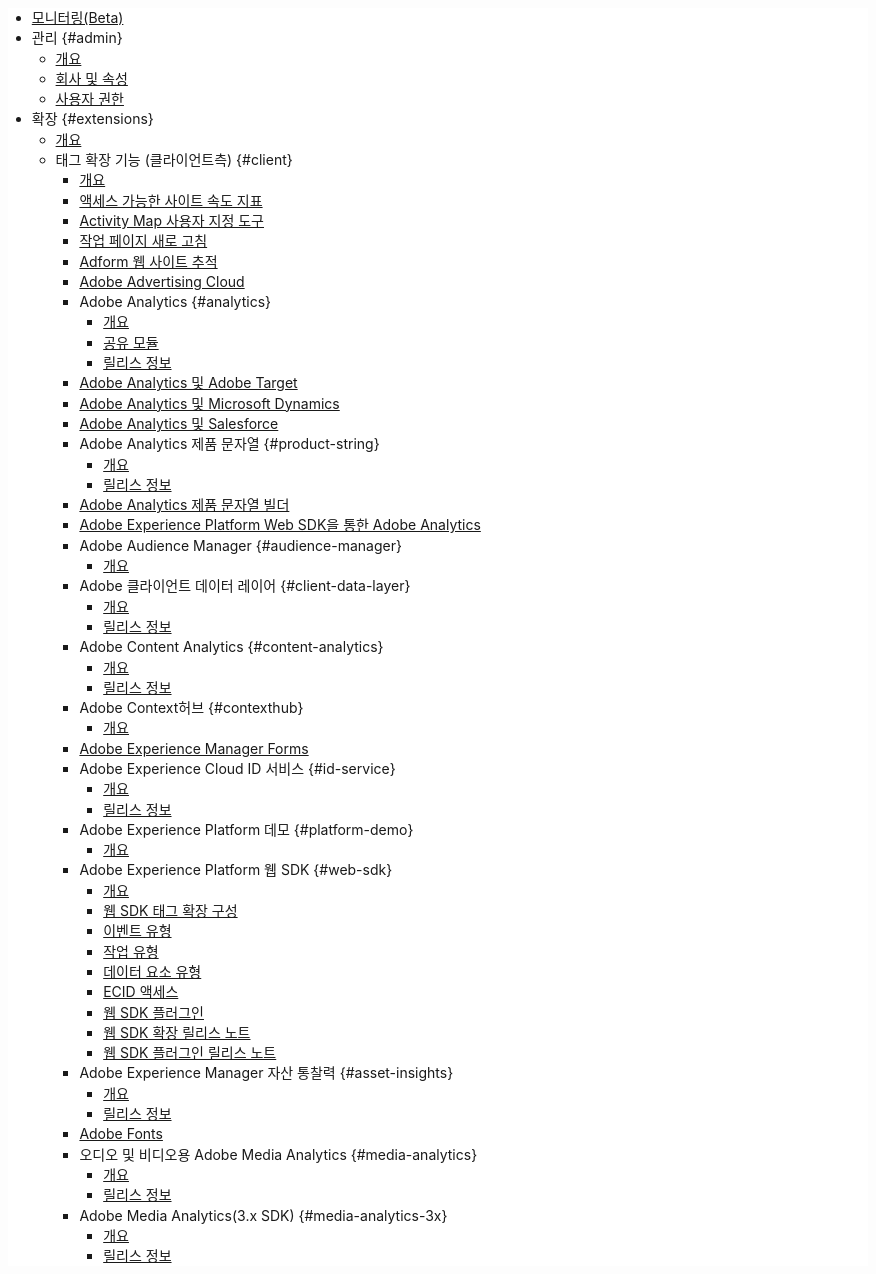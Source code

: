    * [모니터링(Beta)](./ui/event-forwarding/monitoring.md)
* 관리 {#admin}
   * [개요](./ui/administration/overview.md)
   * [회사 및 속성](./ui/administration/companies-and-properties.md)
   * [사용자 권한](./ui/administration/user-permissions.md)
* 확장 {#extensions}
   * [개요](./extensions/overview.md)
   * 태그 확장 기능 (클라이언트측) {#client}
      * [개요](./extensions/client/overview.md)
      * [액세스 가능한 사이트 속도 지표](https://exchange.adobe.com/apps/ec/103053)
      * [Activity Map 사용자 지정 도구](https://exchange.adobe.com/apps/ec/101531)
      * [작업 페이지 새로 고침](https://exchange.adobe.com/apps/ec/102848)
      * [Adform 웹 사이트 추적](https://exchange.adobe.com/apps/ec/103195)
      * [Adobe Advertising Cloud](https://exchange.adobe.com/apps/ec/100155)
      * Adobe Analytics {#analytics}
         * [개요](./extensions/client/analytics/overview.md)
         * [공유 모듈](./extensions/client/analytics/shared-modules.md)
         * [릴리스 정보](./extensions/client/analytics/release-notes.md)
      * [Adobe Analytics 및 Adobe Target](https://exchange.adobe.com/apps/ec/105363/6sense-for-analytics-and-target)
      * [Adobe Analytics 및 Microsoft Dynamics](https://exchange.adobe.com/apps/ec/102966)
      * [Adobe Analytics 및 Salesforce](https://exchange.adobe.com/apps/ec/101530)
      * Adobe Analytics 제품 문자열 {#product-string}
         * [개요](./extensions/client/product-string/overview.md)
         * [릴리스 정보](./extensions/client/product-string/release-notes.md)
      * [Adobe Analytics 제품 문자열 빌더](https://exchange.adobe.com/apps/ec/101461)
      * [Adobe Experience Platform Web SDK을 통한 Adobe Analytics](https://exchange.adobe.com/apps/ec/108985/search-discovery-for-adobe-analytics-via-aep-web-sdk)
      * Adobe Audience Manager {#audience-manager}
         * [개요](./extensions/client/audience-manager/overview.md)
      * Adobe 클라이언트 데이터 레이어 {#client-data-layer}
         * [개요](./extensions/client/client-data-layer/overview.md)
         * [릴리스 정보](./extensions/client/client-data-layer/release-notes.md)
      * Adobe Content Analytics {#content-analytics}
         * [개요](./extensions/client/content-analytics/overview.md)
         * [릴리스 정보](./extensions/client/content-analytics/release-notes.md)
      * Adobe Context허브 {#contexthub}
         * [개요](./extensions/client/contexthub/overview.md)
      * [Adobe Experience Manager Forms](https://exchange.adobe.com/apps/ec/107493)
      * Adobe Experience Cloud ID 서비스 {#id-service}
         * [개요](./extensions/client/id-service/overview.md)
         * [릴리스 정보](./extensions/client/id-service/release-notes.md)
      * Adobe Experience Platform 데모 {#platform-demo}
         * [개요](./extensions/client/platform-demo/overview.md)
      * Adobe Experience Platform 웹 SDK {#web-sdk}
         * [개요](./extensions/client/web-sdk/overview.md)
         * [웹 SDK 태그 확장 구성](./extensions/client/web-sdk/web-sdk-extension-configuration.md)
         * [이벤트 유형](./extensions/client/web-sdk/event-types.md)
         * [작업 유형](./extensions/client/web-sdk/action-types.md)
         * [데이터 요소 유형](./extensions/client/web-sdk/data-element-types.md)
         * [ECID 액세스](./extensions/client/web-sdk/accessing-the-ecid.md)
         * [웹 SDK 플러그인](./extensions/client/web-sdk/web-sdk-plugins.md)
         * [웹 SDK 확장 릴리스 노트](./extensions/client/web-sdk/web-sdk-ext-release-notes.md)
         * [웹 SDK 플러그인 릴리스 노트](./extensions/client/web-sdk/web-sdk-plugins-release-notes.md)
      * Adobe Experience Manager 자산 통찰력 {#asset-insights}
         * [개요](./extensions/client/asset-insights/overview.md)
         * [릴리스 정보](./extensions/client/asset-insights/release-notes.md)
      * [Adobe Fonts](https://exchange.adobe.com/apps/ec/101538)
      * 오디오 및 비디오용 Adobe Media Analytics {#media-analytics}
         * [개요](./extensions/client/media-analytics/overview.md)
         * [릴리스 정보](./extensions/client/media-analytics/release-notes.md)
      * Adobe Media Analytics(3.x SDK) {#media-analytics-3x}
         * [개요](./extensions/client/media-analytics-3x/overview.md)
         * [릴리스 정보](./extensions/client/media-analytics-3x/release-notes.md)